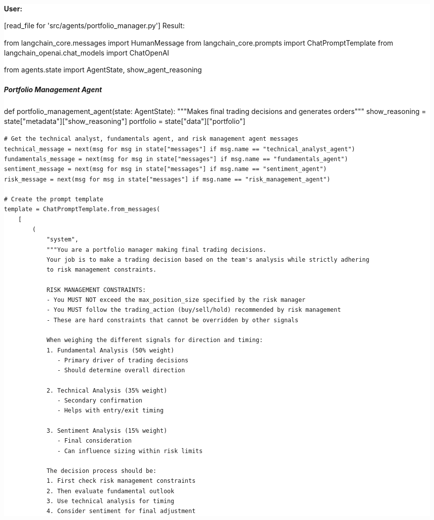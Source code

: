 
**User:**

[read_file for 'src/agents/portfolio_manager.py'] Result:

from langchain_core.messages import HumanMessage
from langchain_core.prompts import ChatPromptTemplate
from langchain_openai.chat_models import ChatOpenAI

from agents.state import AgentState, show_agent_reasoning


##### Portfolio Management Agent #####
def portfolio_management_agent(state: AgentState):
    """Makes final trading decisions and generates orders"""
    show_reasoning = state["metadata"]["show_reasoning"]
    portfolio = state["data"]["portfolio"]

    # Get the technical analyst, fundamentals agent, and risk management agent messages
    technical_message = next(msg for msg in state["messages"] if msg.name == "technical_analyst_agent")
    fundamentals_message = next(msg for msg in state["messages"] if msg.name == "fundamentals_agent")
    sentiment_message = next(msg for msg in state["messages"] if msg.name == "sentiment_agent")
    risk_message = next(msg for msg in state["messages"] if msg.name == "risk_management_agent")

    # Create the prompt template
    template = ChatPromptTemplate.from_messages(
        [
            (
                "system",
                """You are a portfolio manager making final trading decisions.
                Your job is to make a trading decision based on the team's analysis while strictly adhering
                to risk management constraints.

                RISK MANAGEMENT CONSTRAINTS:
                - You MUST NOT exceed the max_position_size specified by the risk manager
                - You MUST follow the trading_action (buy/sell/hold) recommended by risk management
                - These are hard constraints that cannot be overridden by other signals

                When weighing the different signals for direction and timing:
                1. Fundamental Analysis (50% weight)
                   - Primary driver of trading decisions
                   - Should determine overall direction
                
                2. Technical Analysis (35% weight)
                   - Secondary confirmation
                   - Helps with entry/exit timing
                
                3. Sentiment Analysis (15% weight)
                   - Final consideration
                   - Can influence sizing within risk limits
                
                The decision process should be:
                1. First check risk management constraints
                2. Then evaluate fundamental outlook
                3. Use technical analysis for timing
                4. Consider sentiment for final adjustment
                
